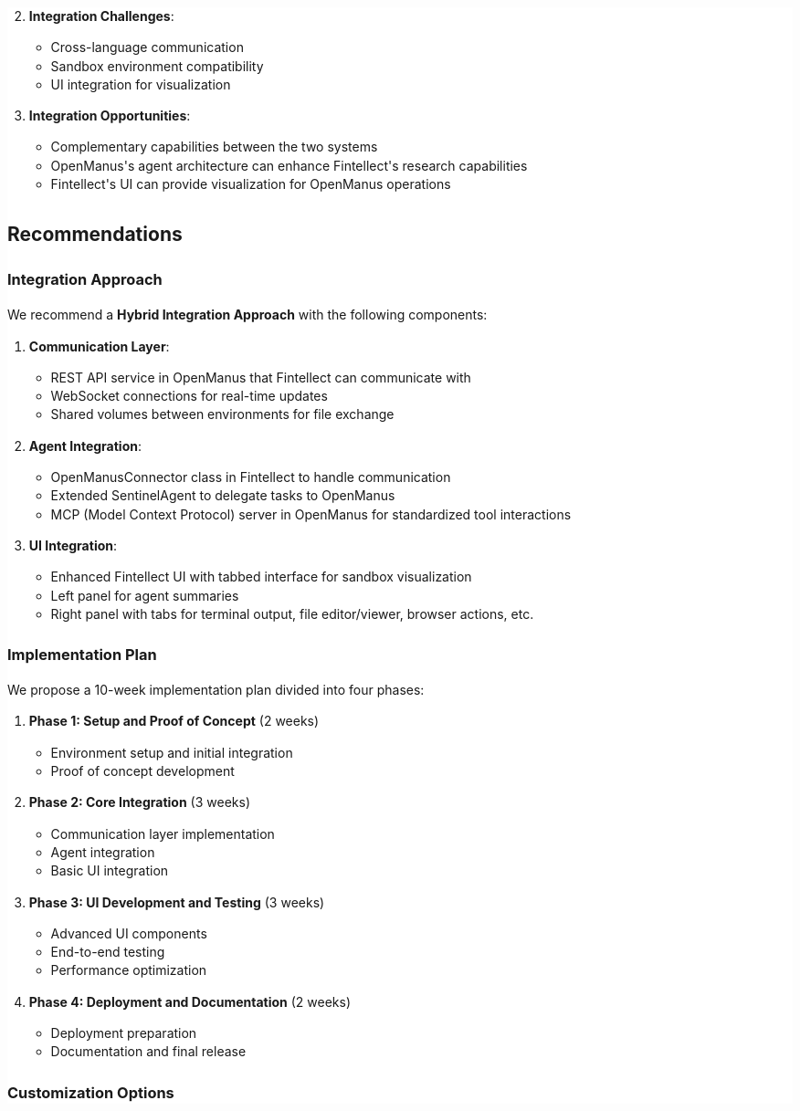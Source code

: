 2. **Integration Challenges**:
   - Cross-language communication
   - Sandbox environment compatibility
   - UI integration for visualization

3. **Integration Opportunities**:
   - Complementary capabilities between the two systems
   - OpenManus's agent architecture can enhance Fintellect's research capabilities
   - Fintellect's UI can provide visualization for OpenManus operations

## Recommendations

### Integration Approach

We recommend a **Hybrid Integration Approach** with the following components:

1. **Communication Layer**:
   - REST API service in OpenManus that Fintellect can communicate with
   - WebSocket connections for real-time updates
   - Shared volumes between environments for file exchange

2. **Agent Integration**:
   - OpenManusConnector class in Fintellect to handle communication
   - Extended SentinelAgent to delegate tasks to OpenManus
   - MCP (Model Context Protocol) server in OpenManus for standardized tool interactions

3. **UI Integration**:
   - Enhanced Fintellect UI with tabbed interface for sandbox visualization
   - Left panel for agent summaries
   - Right panel with tabs for terminal output, file editor/viewer, browser actions, etc.

### Implementation Plan

We propose a 10-week implementation plan divided into four phases:

1. **Phase 1: Setup and Proof of Concept** (2 weeks)
   - Environment setup and initial integration
   - Proof of concept development

2. **Phase 2: Core Integration** (3 weeks)
   - Communication layer implementation
   - Agent integration
   - Basic UI integration

3. **Phase 3: UI Development and Testing** (3 weeks)
   - Advanced UI components
   - End-to-end testing
   - Performance optimization

4. **Phase 4: Deployment and Documentation** (2 weeks)
   - Deployment preparation
   - Documentation and final release

### Customization Options
